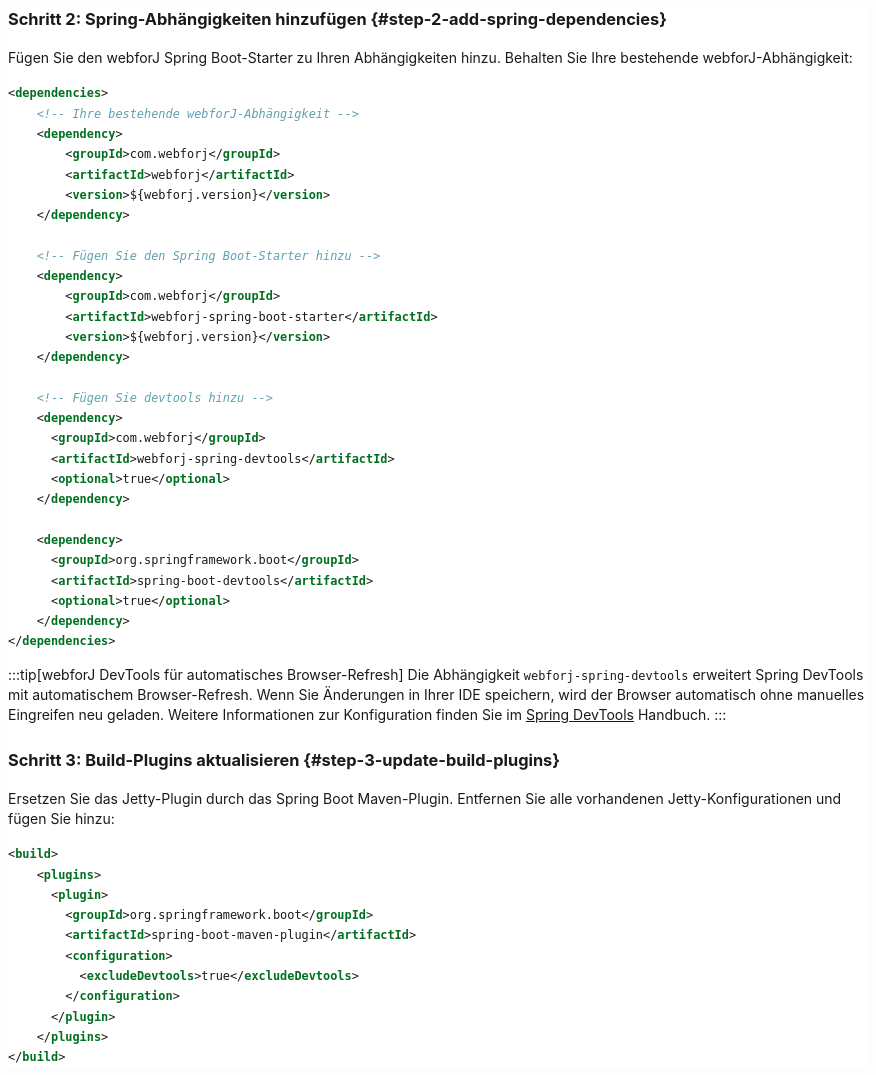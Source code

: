### Schritt 2: Spring-Abhängigkeiten hinzufügen {#step-2-add-spring-dependencies}

Fügen Sie den webforJ Spring Boot-Starter zu Ihren Abhängigkeiten hinzu. Behalten Sie Ihre bestehende webforJ-Abhängigkeit:

```xml title="pom.xml"
<dependencies>
    <!-- Ihre bestehende webforJ-Abhängigkeit -->
    <dependency>
        <groupId>com.webforj</groupId>
        <artifactId>webforj</artifactId>
        <version>${webforj.version}</version>
    </dependency>
    
    <!-- Fügen Sie den Spring Boot-Starter hinzu -->
    <dependency>
        <groupId>com.webforj</groupId>
        <artifactId>webforj-spring-boot-starter</artifactId>
        <version>${webforj.version}</version>
    </dependency>

    <!-- Fügen Sie devtools hinzu -->
    <dependency>
      <groupId>com.webforj</groupId>
      <artifactId>webforj-spring-devtools</artifactId>
      <optional>true</optional>
    </dependency>

    <dependency>
      <groupId>org.springframework.boot</groupId>
      <artifactId>spring-boot-devtools</artifactId>
      <optional>true</optional>
    </dependency>
</dependencies>
```

:::tip[webforJ DevTools für automatisches Browser-Refresh]
Die Abhängigkeit `webforj-spring-devtools` erweitert Spring DevTools mit automatischem Browser-Refresh. Wenn Sie Änderungen in Ihrer IDE speichern, wird der Browser automatisch ohne manuelles Eingreifen neu geladen. Weitere Informationen zur Konfiguration finden Sie im [Spring DevTools](/docs/configuration/deploy-reload/spring-devtools) Handbuch.
:::

### Schritt 3: Build-Plugins aktualisieren {#step-3-update-build-plugins}

Ersetzen Sie das Jetty-Plugin durch das Spring Boot Maven-Plugin. Entfernen Sie alle vorhandenen Jetty-Konfigurationen und fügen Sie hinzu:

```xml title="pom.xml"
<build>
    <plugins>
      <plugin>
        <groupId>org.springframework.boot</groupId>
        <artifactId>spring-boot-maven-plugin</artifactId>
        <configuration>
          <excludeDevtools>true</excludeDevtools>
        </configuration>
      </plugin>
    </plugins>
</build>
```
